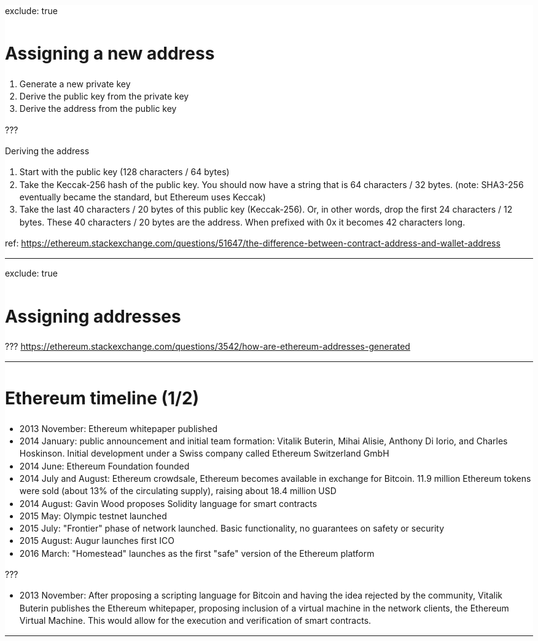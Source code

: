 exclude: true
# Assigning a new address

1. Generate a new private key
2. Derive the public key from the private key
3. Derive the address from the public key

???

Deriving the address
1. Start with the public key (128 characters / 64 bytes)
2. Take the Keccak-256 hash of the public key. You should now have a string that is 64 characters / 32 bytes. (note: SHA3-256 eventually became the standard, but Ethereum uses Keccak)
3. Take the last 40 characters / 20 bytes of this public key (Keccak-256). Or, in other words, drop the first 24 characters / 12 bytes. These 40 characters / 20 bytes are the address. When prefixed with 0x it becomes 42 characters long.

ref: https://ethereum.stackexchange.com/questions/51647/the-difference-between-contract-address-and-wallet-address

---
exclude: true
# Assigning addresses
???
https://ethereum.stackexchange.com/questions/3542/how-are-ethereum-addresses-generated

---
# Ethereum timeline (1/2)

* 2013 November: Ethereum whitepaper published
* 2014 January: public announcement and initial team formation: Vitalik Buterin, Mihai Alisie, Anthony Di Iorio, and Charles Hoskinson. Initial development under a Swiss company called Ethereum Switzerland GmbH
* 2014 June: Ethereum Foundation founded
* 2014 July and August: Ethereum crowdsale, Ethereum becomes available in exchange for Bitcoin. 11.9 million Ethereum tokens were sold (about 13% of the circulating supply), raising about 18.4 million USD
* 2014 August: Gavin Wood proposes Solidity language for smart contracts
* 2015 May: Olympic testnet launched
* 2015 July: "Frontier" phase of network launched. Basic functionality, no guarantees on safety or security
* 2015 August: Augur launches first ICO
* 2016 March: "Homestead" launches as the first "safe" version of the Ethereum platform

???
* 2013 November:
After proposing a scripting language for Bitcoin and having the idea rejected by the community, Vitalik Buterin publishes the Ethereum whitepaper, proposing inclusion of a virtual machine in the network clients, the Ethereum Virtual Machine. This would allow for the execution and verification of smart contracts.

---